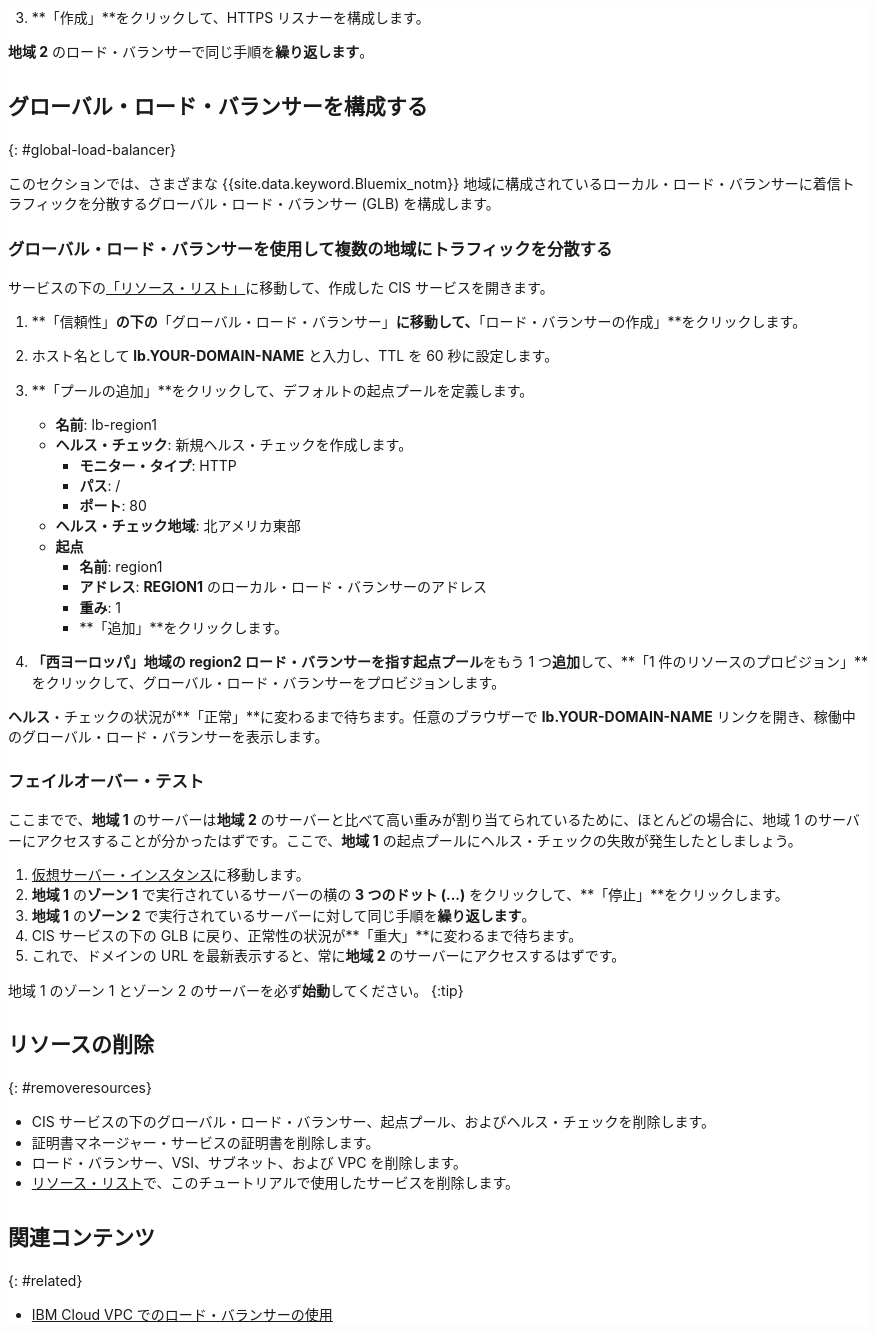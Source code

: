 3. **「作成」**をクリックして、HTTPS リスナーを構成します。

**地域 2** のロード・バランサーで同じ手順を**繰り返します**。

## グローバル・ロード・バランサーを構成する
{: #global-load-balancer}

このセクションでは、さまざまな {{site.data.keyword.Bluemix_notm}} 地域に構成されているローカル・ロード・バランサーに着信トラフィックを分散するグローバル・ロード・バランサー (GLB) を構成します。

### グローバル・ロード・バランサーを使用して複数の地域にトラフィックを分散する
サービスの下の[「リソース・リスト」](https://{DomainName}/resources)に移動して、作成した CIS サービスを開きます。

1. **「信頼性」**の下の**「グローバル・ロード・バランサー」**に移動して、**「ロード・バランサーの作成」**をクリックします。
2. ホスト名として **lb.YOUR-DOMAIN-NAME** と入力し、TTL を 60 秒に設定します。
3. **「プールの追加」**をクリックして、デフォルトの起点プールを定義します。
   - **名前**: lb-region1
   - **ヘルス・チェック**: 新規ヘルス・チェックを作成します。
     - **モニター・タイプ**: HTTP
     - **パス**: /
     - **ポート**: 80
   - **ヘルス・チェック地域**: 北アメリカ東部
   - **起点**
     - **名前**: region1
     - **アドレス**: **REGION1** のローカル・ロード・バランサーのアドレス
     - **重み**: 1
     - **「追加」**をクリックします。

4. **「西ヨーロッパ」**地域の **region2** ロード・バランサーを指す**起点プール**をもう 1 つ**追加**して、**「1 件のリソースのプロビジョン」**をクリックして、グローバル・ロード・バランサーをプロビジョンします。

**ヘルス**・チェックの状況が**「正常」**に変わるまで待ちます。任意のブラウザーで **lb.YOUR-DOMAIN-NAME** リンクを開き、稼働中のグローバル・ロード・バランサーを表示します。

### フェイルオーバー・テスト
ここまでで、**地域 1** のサーバーは**地域 2** のサーバーと比べて高い重みが割り当てられているために、ほとんどの場合に、地域 1 のサーバーにアクセスすることが分かったはずです。ここで、**地域 1** の起点プールにヘルス・チェックの失敗が発生したとしましょう。

1. [仮想サーバー・インスタンス](https://{DomainName}/vpc/compute/vs)に移動します。
2. **地域 1** の**ゾーン 1** で実行されているサーバーの横の **3 つのドット (...)** をクリックして、**「停止」**をクリックします。
3. **地域 1** の**ゾーン 2** で実行されているサーバーに対して同じ手順を**繰り返します**。
4. CIS サービスの下の GLB に戻り、正常性の状況が**「重大」**に変わるまで待ちます。
5. これで、ドメインの URL を最新表示すると、常に**地域 2** のサーバーにアクセスするはずです。

地域 1 のゾーン 1 とゾーン 2 のサーバーを必ず**始動**してください。
{:tip}

## リソースの削除
{: #removeresources}

- CIS サービスの下のグローバル・ロード・バランサー、起点プール、およびヘルス・チェックを削除します。
- 証明書マネージャー・サービスの証明書を削除します。
- ロード・バランサー、VSI、サブネット、および VPC を削除します。
- [リソース・リスト](https://{DomainName}/resources)で、このチュートリアルで使用したサービスを削除します。


## 関連コンテンツ
{: #related}

* [IBM Cloud VPC でのロード・バランサーの使用](/docs/infrastructure/vpc-network?topic=vpc-network---beta-using-load-balancers-in-ibm-cloud-vpc#--beta-using-load-balancers-in-ibm-cloud-vpc)
